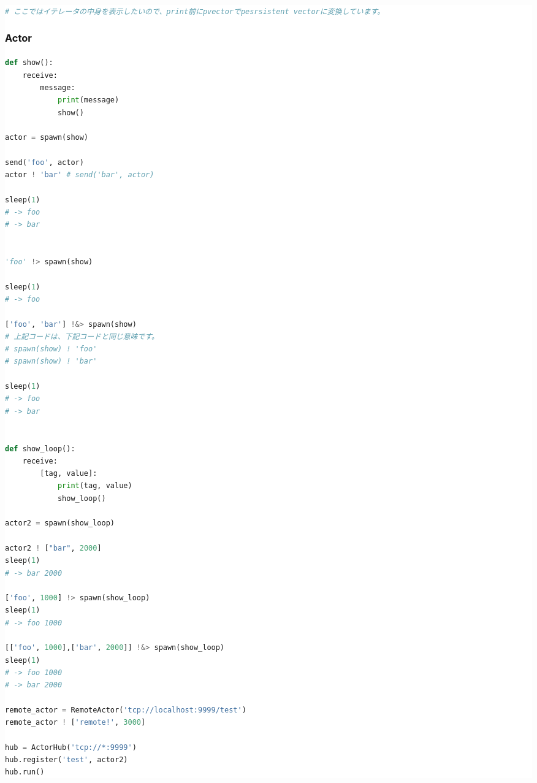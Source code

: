 ```python
# ここではイテレータの中身を表示したいので、print前にpvectorでpesrsistent vectorに変換しています。
```

### Actor
```python
def show():
    receive:
        message:
            print(message)
            show()

actor = spawn(show)

send('foo', actor)
actor ! 'bar' # send('bar', actor)

sleep(1)
# -> foo
# -> bar


'foo' !> spawn(show)

sleep(1)
# -> foo

['foo', 'bar'] !&> spawn(show)
# 上記コードは、下記コードと同じ意味です。
# spawn(show) ! 'foo'
# spawn(show) ! 'bar'

sleep(1)
# -> foo
# -> bar


def show_loop():
    receive:
        [tag, value]:
            print(tag, value)
            show_loop()

actor2 = spawn(show_loop)

actor2 ! ["bar", 2000]
sleep(1)
# -> bar 2000

['foo', 1000] !> spawn(show_loop)
sleep(1)
# -> foo 1000

[['foo', 1000],['bar', 2000]] !&> spawn(show_loop)
sleep(1)
# -> foo 1000
# -> bar 2000

remote_actor = RemoteActor('tcp://localhost:9999/test')
remote_actor ! ['remote!', 3000]

hub = ActorHub('tcp://*:9999')
hub.register('test', actor2)
hub.run()
```
